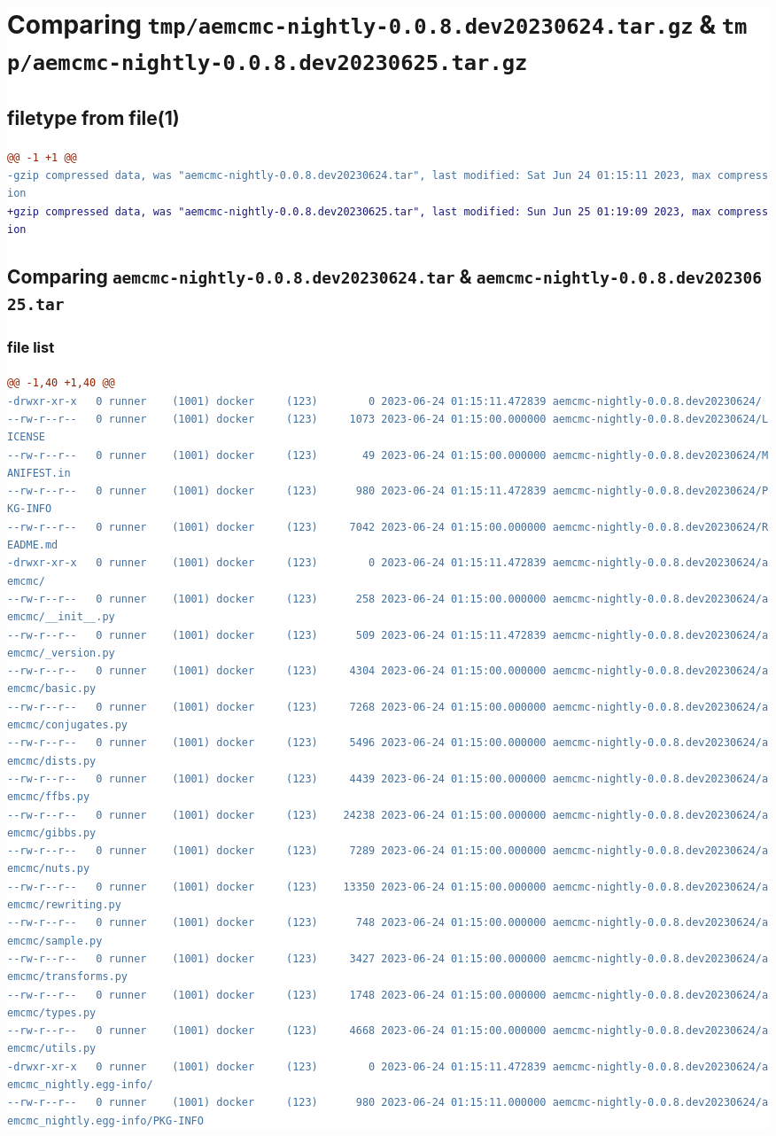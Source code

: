 # Comparing `tmp/aemcmc-nightly-0.0.8.dev20230624.tar.gz` & `tmp/aemcmc-nightly-0.0.8.dev20230625.tar.gz`

## filetype from file(1)

```diff
@@ -1 +1 @@
-gzip compressed data, was "aemcmc-nightly-0.0.8.dev20230624.tar", last modified: Sat Jun 24 01:15:11 2023, max compression
+gzip compressed data, was "aemcmc-nightly-0.0.8.dev20230625.tar", last modified: Sun Jun 25 01:19:09 2023, max compression
```

## Comparing `aemcmc-nightly-0.0.8.dev20230624.tar` & `aemcmc-nightly-0.0.8.dev20230625.tar`

### file list

```diff
@@ -1,40 +1,40 @@
-drwxr-xr-x   0 runner    (1001) docker     (123)        0 2023-06-24 01:15:11.472839 aemcmc-nightly-0.0.8.dev20230624/
--rw-r--r--   0 runner    (1001) docker     (123)     1073 2023-06-24 01:15:00.000000 aemcmc-nightly-0.0.8.dev20230624/LICENSE
--rw-r--r--   0 runner    (1001) docker     (123)       49 2023-06-24 01:15:00.000000 aemcmc-nightly-0.0.8.dev20230624/MANIFEST.in
--rw-r--r--   0 runner    (1001) docker     (123)      980 2023-06-24 01:15:11.472839 aemcmc-nightly-0.0.8.dev20230624/PKG-INFO
--rw-r--r--   0 runner    (1001) docker     (123)     7042 2023-06-24 01:15:00.000000 aemcmc-nightly-0.0.8.dev20230624/README.md
-drwxr-xr-x   0 runner    (1001) docker     (123)        0 2023-06-24 01:15:11.472839 aemcmc-nightly-0.0.8.dev20230624/aemcmc/
--rw-r--r--   0 runner    (1001) docker     (123)      258 2023-06-24 01:15:00.000000 aemcmc-nightly-0.0.8.dev20230624/aemcmc/__init__.py
--rw-r--r--   0 runner    (1001) docker     (123)      509 2023-06-24 01:15:11.472839 aemcmc-nightly-0.0.8.dev20230624/aemcmc/_version.py
--rw-r--r--   0 runner    (1001) docker     (123)     4304 2023-06-24 01:15:00.000000 aemcmc-nightly-0.0.8.dev20230624/aemcmc/basic.py
--rw-r--r--   0 runner    (1001) docker     (123)     7268 2023-06-24 01:15:00.000000 aemcmc-nightly-0.0.8.dev20230624/aemcmc/conjugates.py
--rw-r--r--   0 runner    (1001) docker     (123)     5496 2023-06-24 01:15:00.000000 aemcmc-nightly-0.0.8.dev20230624/aemcmc/dists.py
--rw-r--r--   0 runner    (1001) docker     (123)     4439 2023-06-24 01:15:00.000000 aemcmc-nightly-0.0.8.dev20230624/aemcmc/ffbs.py
--rw-r--r--   0 runner    (1001) docker     (123)    24238 2023-06-24 01:15:00.000000 aemcmc-nightly-0.0.8.dev20230624/aemcmc/gibbs.py
--rw-r--r--   0 runner    (1001) docker     (123)     7289 2023-06-24 01:15:00.000000 aemcmc-nightly-0.0.8.dev20230624/aemcmc/nuts.py
--rw-r--r--   0 runner    (1001) docker     (123)    13350 2023-06-24 01:15:00.000000 aemcmc-nightly-0.0.8.dev20230624/aemcmc/rewriting.py
--rw-r--r--   0 runner    (1001) docker     (123)      748 2023-06-24 01:15:00.000000 aemcmc-nightly-0.0.8.dev20230624/aemcmc/sample.py
--rw-r--r--   0 runner    (1001) docker     (123)     3427 2023-06-24 01:15:00.000000 aemcmc-nightly-0.0.8.dev20230624/aemcmc/transforms.py
--rw-r--r--   0 runner    (1001) docker     (123)     1748 2023-06-24 01:15:00.000000 aemcmc-nightly-0.0.8.dev20230624/aemcmc/types.py
--rw-r--r--   0 runner    (1001) docker     (123)     4668 2023-06-24 01:15:00.000000 aemcmc-nightly-0.0.8.dev20230624/aemcmc/utils.py
-drwxr-xr-x   0 runner    (1001) docker     (123)        0 2023-06-24 01:15:11.472839 aemcmc-nightly-0.0.8.dev20230624/aemcmc_nightly.egg-info/
--rw-r--r--   0 runner    (1001) docker     (123)      980 2023-06-24 01:15:11.000000 aemcmc-nightly-0.0.8.dev20230624/aemcmc_nightly.egg-info/PKG-INFO
```